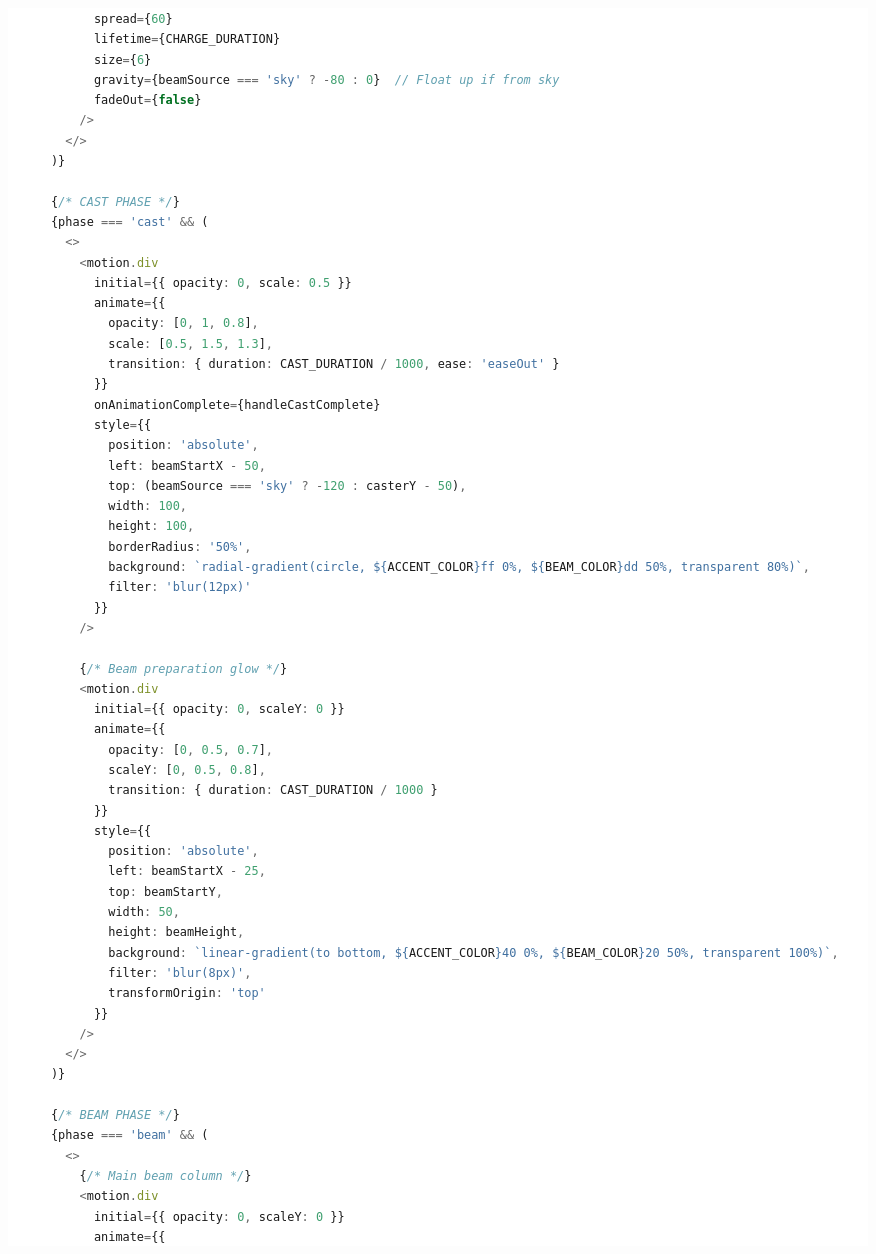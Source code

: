 ```typescript
            spread={60}
            lifetime={CHARGE_DURATION}
            size={6}
            gravity={beamSource === 'sky' ? -80 : 0}  // Float up if from sky
            fadeOut={false}
          />
        </>
      )}

      {/* CAST PHASE */}
      {phase === 'cast' && (
        <>
          <motion.div
            initial={{ opacity: 0, scale: 0.5 }}
            animate={{
              opacity: [0, 1, 0.8],
              scale: [0.5, 1.5, 1.3],
              transition: { duration: CAST_DURATION / 1000, ease: 'easeOut' }
            }}
            onAnimationComplete={handleCastComplete}
            style={{
              position: 'absolute',
              left: beamStartX - 50,
              top: (beamSource === 'sky' ? -120 : casterY - 50),
              width: 100,
              height: 100,
              borderRadius: '50%',
              background: `radial-gradient(circle, ${ACCENT_COLOR}ff 0%, ${BEAM_COLOR}dd 50%, transparent 80%)`,
              filter: 'blur(12px)'
            }}
          />

          {/* Beam preparation glow */}
          <motion.div
            initial={{ opacity: 0, scaleY: 0 }}
            animate={{
              opacity: [0, 0.5, 0.7],
              scaleY: [0, 0.5, 0.8],
              transition: { duration: CAST_DURATION / 1000 }
            }}
            style={{
              position: 'absolute',
              left: beamStartX - 25,
              top: beamStartY,
              width: 50,
              height: beamHeight,
              background: `linear-gradient(to bottom, ${ACCENT_COLOR}40 0%, ${BEAM_COLOR}20 50%, transparent 100%)`,
              filter: 'blur(8px)',
              transformOrigin: 'top'
            }}
          />
        </>
      )}

      {/* BEAM PHASE */}
      {phase === 'beam' && (
        <>
          {/* Main beam column */}
          <motion.div
            initial={{ opacity: 0, scaleY: 0 }}
            animate={{
```